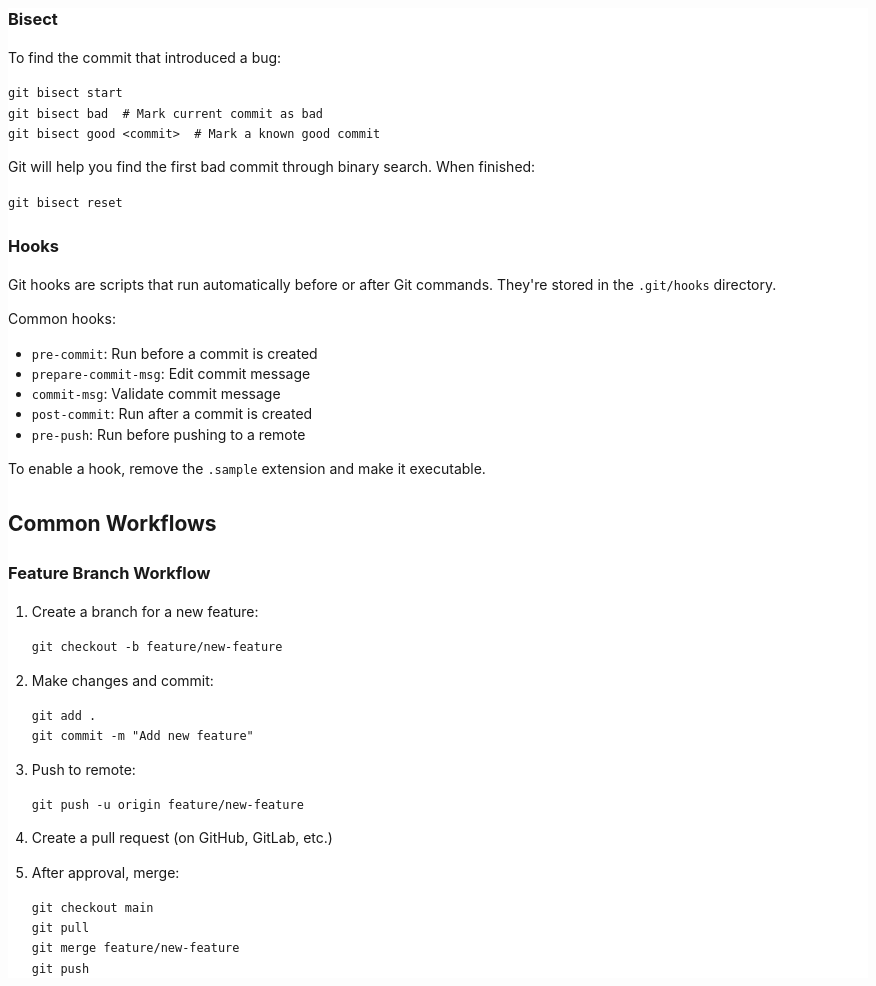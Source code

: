 ### Bisect
To find the commit that introduced a bug:
```
git bisect start
git bisect bad  # Mark current commit as bad
git bisect good <commit>  # Mark a known good commit
```

Git will help you find the first bad commit through binary search.
When finished:
```
git bisect reset
```

### Hooks
Git hooks are scripts that run automatically before or after Git commands.
They're stored in the `.git/hooks` directory.

Common hooks:
- `pre-commit`: Run before a commit is created
- `prepare-commit-msg`: Edit commit message
- `commit-msg`: Validate commit message
- `post-commit`: Run after a commit is created
- `pre-push`: Run before pushing to a remote

To enable a hook, remove the `.sample` extension and make it executable.

## Common Workflows

### Feature Branch Workflow
1. Create a branch for a new feature:
   ```
   git checkout -b feature/new-feature
   ```

2. Make changes and commit:
   ```
   git add .
   git commit -m "Add new feature"
   ```

3. Push to remote:
   ```
   git push -u origin feature/new-feature
   ```

4. Create a pull request (on GitHub, GitLab, etc.)

5. After approval, merge:
   ```
   git checkout main
   git pull
   git merge feature/new-feature
   git push
   ```
